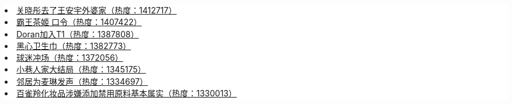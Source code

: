 <li>
<a href="https://s.weibo.com/weibo?q=%23%E5%85%B3%E6%99%93%E5%BD%A4%E5%8E%BB%E4%BA%86%E7%8E%8B%E5%AE%89%E5%AE%87%E5%A4%96%E5%A9%86%E5%AE%B6%23" target="weibo">
关晓彤去了王安宇外婆家（热度：1412717）
</a>
</li>

<li>
<a href="https://s.weibo.com/weibo?q=%23%E9%9C%B8%E7%8E%8B%E8%8C%B6%E5%A7%AC%20%E5%8F%A3%E4%BB%A4%23" target="weibo">
霸王茶姬 口令（热度：1407422）
</a>
</li>

<li>
<a href="https://s.weibo.com/weibo?q=%23Doran%E5%8A%A0%E5%85%A5T1%23" target="weibo">
Doran加入T1（热度：1387808）
</a>
</li>

<li>
<a href="https://s.weibo.com/weibo?q=%23%E9%BB%91%E5%BF%83%E5%8D%AB%E7%94%9F%E5%B7%BE%23" target="weibo">
黑心卫生巾（热度：1382773）
</a>
</li>

<li>
<a href="https://s.weibo.com/weibo?q=%23%E7%90%83%E8%BF%B7%E5%86%B2%E5%9C%BA%23" target="weibo">
球迷冲场（热度：1372056）
</a>
</li>

<li>
<a href="https://s.weibo.com/weibo?q=%23%E5%B0%8F%E5%B7%B7%E4%BA%BA%E5%AE%B6%E5%A4%A7%E7%BB%93%E5%B1%80%23" target="weibo">
小巷人家大结局（热度：1345175）
</a>
</li>

<li>
<a href="https://s.weibo.com/weibo?q=%23%E9%82%BB%E5%B1%85%E4%B8%BA%E9%BA%A6%E7%90%B3%E5%8F%91%E5%A3%B0%23" target="weibo">
邻居为麦琳发声（热度：1334697）
</a>
</li>

<li>
<a href="https://s.weibo.com/weibo?q=%23%E7%99%BE%E9%9B%80%E7%BE%9A%E5%8C%96%E5%A6%86%E5%93%81%E6%B6%89%E5%AB%8C%E6%B7%BB%E5%8A%A0%E7%A6%81%E7%94%A8%E5%8E%9F%E6%96%99%E5%9F%BA%E6%9C%AC%E5%B1%9E%E5%AE%9E%23" target="weibo">
百雀羚化妆品涉嫌添加禁用原料基本属实（热度：1330013）
</a>
</li>
